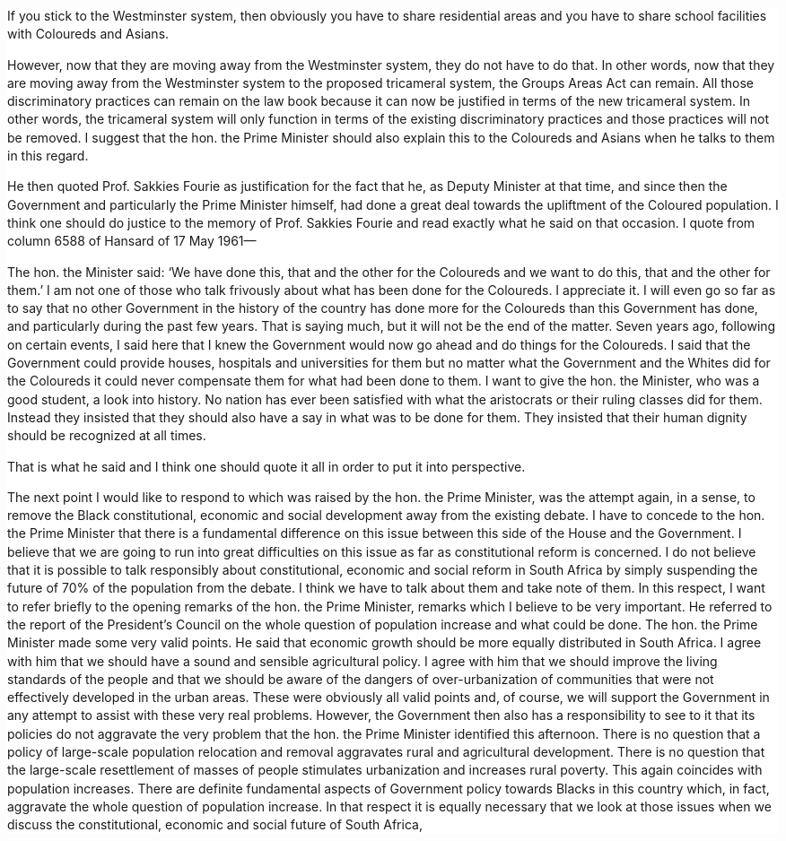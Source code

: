 <block name="quote">If you stick to the Westminster system, then obviously you have to share residential areas and you have to share school facilities with Coloureds and Asians.</block>

<p>However, now that they are moving away from the Westminster system, they do not have to do that. In other words, now that they are moving away from the Westminster system to the proposed tricameral system, the Groups Areas Act can remain. All those discriminatory practices can remain on the law book because it can now be justified in terms of the new tricameral system. In other words, the tricameral system will only function in terms of the existing discriminatory practices and those practices will not be removed. I suggest that the hon. the Prime Minister should also explain this to the Coloureds and Asians when he talks to them in this regard.</p>

<p>He then quoted Prof. Sakkies Fourie as justification for the fact that he, as Deputy Minister at that time, and since then the Government and particularly the Prime Minister himself, had done a great deal towards the upliftment of the Coloured population. I think one should do justice to the memory of Prof. Sakkies Fourie and read exactly what he said on that occasion. I quote from column 6588 of Hansard of 17 May 1961&#x2014;</p>

<block name="quote">The hon. the Minister said: &#x2018;We have done this, that and the other for the Coloureds and we want to do this, that and the other for them.&#x2019; I am not one of those who talk frivously about what has been done for the Coloureds. I appreciate it. I will even go so far as to say that no other Government in the history of the country has done more for the Coloureds than this Government has done, and particularly during the past few years. That is saying much, but it will not be the end of the matter. Seven years ago, following on certain events, I said here that I knew the Government would now go ahead and do things for the Coloureds. I said that the Government could provide houses, hospitals and universities for them but no matter what the Government and the Whites did for the Coloureds it could never compensate them for what had been done to them. I want to give the hon. the Minister, who was a good student, a look into history. No nation has ever been satisfied with what the aristocrats or their ruling classes did for them. Instead they insisted that they should also have a say in what was to be done for them. They insisted that their human dignity should be recognized at all times.</block>

<p>That is what he said and I think one should quote it all in order to put it into perspective.</p>

<p><span class="col_5163-5164" refersTo="page_0866"/>The next point I would like to respond to which was raised by the hon. the Prime Minister, was the attempt again, in a sense, to remove the Black constitutional, economic and social development away from the existing debate. I have to concede to the hon. the Prime Minister that there is a fundamental difference on this issue between this side of the House and the Government. I believe that we are going to run into great difficulties on this issue as far as constitutional reform is concerned. I do not believe that it is possible to talk responsibly about constitutional, economic and social reform in South Africa by simply suspending the future of 70% of the population from the debate. I think we have to talk about them and take note of them. In this respect, I want to refer briefly to the opening remarks of the hon. the Prime Minister, remarks which I believe to be very important. He referred to the report of the President&#x2019;s Council on the whole question of population increase and what could be done. The hon. the Prime Minister made some very valid points. He said that economic growth should be more equally distributed in South Africa. I agree with him that we should have a sound and sensible agricultural policy. I agree with him that we should improve the living standards of the people and that we should be aware of the dangers of over-urbanization of communities that were not effectively developed in the urban areas. These were obviously all valid points and, of course, we will support the Government in any attempt to assist with these very real problems. However, the Government then also has a responsibility to see to it that its policies do not aggravate the very problem that the hon. the Prime Minister identified this afternoon. There is no question that a policy of large-scale population relocation and removal aggravates rural and agricultural development. There is no question that the large-scale resettlement of masses of people stimulates urbanization and increases rural poverty. This again coincides with population increases. There are definite fundamental aspects of Government policy towards Blacks in this country which, in fact, aggravate the whole question of population increase. In that respect it is equally necessary that we look at those issues when we discuss the constitutional, economic and social future of South Africa,</p>
